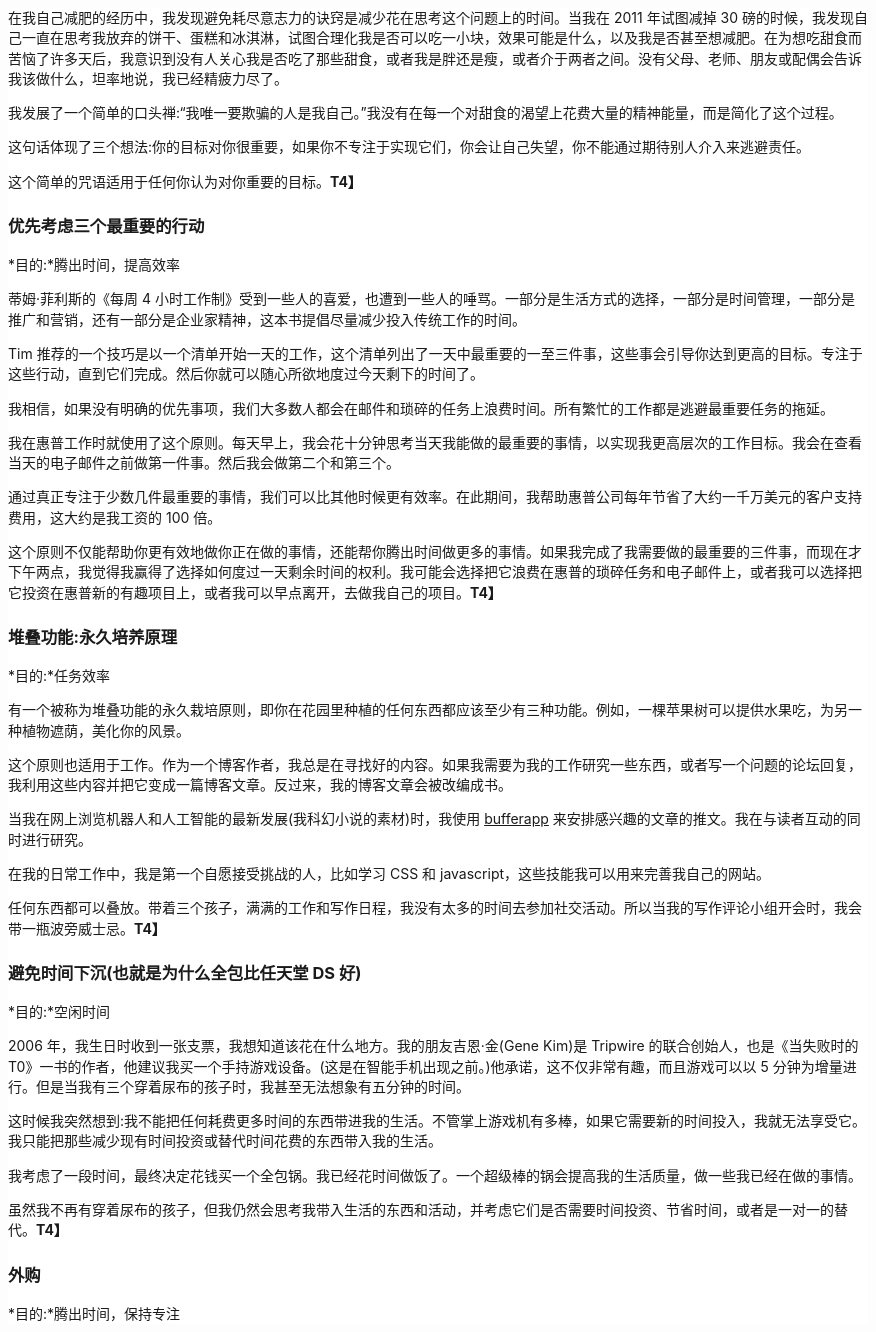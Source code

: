在我自己减肥的经历中，我发现避免耗尽意志力的诀窍是减少花在思考这个问题上的时间。当我在 2011 年试图减掉 30 磅的时候，我发现自己一直在思考我放弃的饼干、蛋糕和冰淇淋，试图合理化我是否可以吃一小块，效果可能是什么，以及我是否甚至想减肥。在为想吃甜食而苦恼了许多天后，我意识到没有人关心我是否吃了那些甜食，或者我是胖还是瘦，或者介于两者之间。没有父母、老师、朋友或配偶会告诉我该做什么，坦率地说，我已经精疲力尽了。

我发展了一个简单的口头禅:“我唯一要欺骗的人是我自己。”我没有在每一个对甜食的渴望上花费大量的精神能量，而是简化了这个过程。

这句话体现了三个想法:你的目标对你很重要，如果你不专注于实现它们，你会让自己失望，你不能通过期待别人介入来逃避责任。

这个简单的咒语适用于任何你认为对你重要的目标。**T4】**

### 优先考虑三个最重要的行动

*目的:*腾出时间，提高效率

蒂姆·菲利斯的《每周 4 小时工作制》受到一些人的喜爱，也遭到一些人的唾骂。一部分是生活方式的选择，一部分是时间管理，一部分是推广和营销，还有一部分是企业家精神，这本书提倡尽量减少投入传统工作的时间。

Tim 推荐的一个技巧是以一个清单开始一天的工作，这个清单列出了一天中最重要的一至三件事，这些事会引导你达到更高的目标。专注于这些行动，直到它们完成。然后你就可以随心所欲地度过今天剩下的时间了。

我相信，如果没有明确的优先事项，我们大多数人都会在邮件和琐碎的任务上浪费时间。所有繁忙的工作都是逃避最重要任务的拖延。

我在惠普工作时就使用了这个原则。每天早上，我会花十分钟思考当天我能做的最重要的事情，以实现我更高层次的工作目标。我会在查看当天的电子邮件之前做第一件事。然后我会做第二个和第三个。

通过真正专注于少数几件最重要的事情，我们可以比其他时候更有效率。在此期间，我帮助惠普公司每年节省了大约一千万美元的客户支持费用，这大约是我工资的 100 倍。

这个原则不仅能帮助你更有效地做你正在做的事情，还能帮你腾出时间做更多的事情。如果我完成了我需要做的最重要的三件事，而现在才下午两点，我觉得我赢得了选择如何度过一天剩余时间的权利。我可能会选择把它浪费在惠普的琐碎任务和电子邮件上，或者我可以选择把它投资在惠普新的有趣项目上，或者我可以早点离开，去做我自己的项目。**T4】**

### 堆叠功能:永久培养原理

*目的:*任务效率

有一个被称为堆叠功能的永久栽培原则，即你在花园里种植的任何东西都应该至少有三种功能。例如，一棵苹果树可以提供水果吃，为另一种植物遮荫，美化你的风景。

这个原则也适用于工作。作为一个博客作者，我总是在寻找好的内容。如果我需要为我的工作研究一些东西，或者写一个问题的论坛回复，我利用这些内容并把它变成一篇博客文章。反过来，我的博客文章会被改编成书。

当我在网上浏览机器人和人工智能的最新发展(我科幻小说的素材)时，我使用 [bufferapp](https://bufferapp.com/) 来安排感兴趣的文章的推文。我在与读者互动的同时进行研究。

在我的日常工作中，我是第一个自愿接受挑战的人，比如学习 CSS 和 javascript，这些技能我可以用来完善我自己的网站。

任何东西都可以叠放。带着三个孩子，满满的工作和写作日程，我没有太多的时间去参加社交活动。所以当我的写作评论小组开会时，我会带一瓶波旁威士忌。**T4】**

### 避免时间下沉(也就是为什么全包比任天堂 DS 好)

*目的:*空闲时间

2006 年，我生日时收到一张支票，我想知道该花在什么地方。我的朋友吉恩·金(Gene Kim)是 Tripwire 的联合创始人，也是《当失败时的 T0》一书的作者，他建议我买一个手持游戏设备。(这是在智能手机出现之前。)他承诺，这不仅非常有趣，而且游戏可以以 5 分钟为增量进行。但是当我有三个穿着尿布的孩子时，我甚至无法想象有五分钟的时间。

这时候我突然想到:我不能把任何耗费更多时间的东西带进我的生活。不管掌上游戏机有多棒，如果它需要新的时间投入，我就无法享受它。我只能把那些减少现有时间投资或替代时间花费的东西带入我的生活。

我考虑了一段时间，最终决定花钱买一个全包锅。我已经花时间做饭了。一个超级棒的锅会提高我的生活质量，做一些我已经在做的事情。

虽然我不再有穿着尿布的孩子，但我仍然会思考我带入生活的东西和活动，并考虑它们是否需要时间投资、节省时间，或者是一对一的替代。**T4】**

### 外购

*目的:*腾出时间，保持专注
